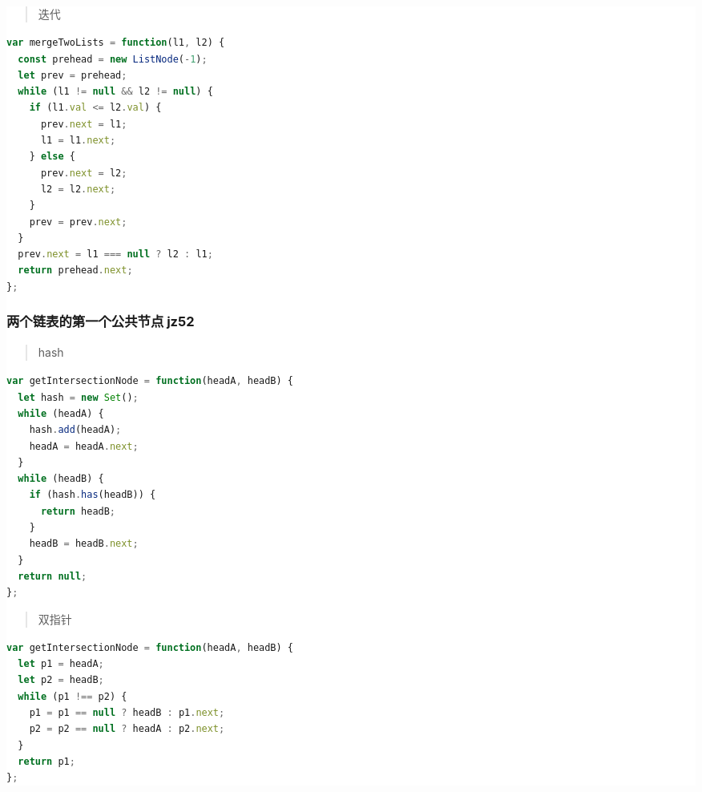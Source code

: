 > 迭代

```js
var mergeTwoLists = function(l1, l2) {
  const prehead = new ListNode(-1);
  let prev = prehead;
  while (l1 != null && l2 != null) {
    if (l1.val <= l2.val) {
      prev.next = l1;
      l1 = l1.next;
    } else {
      prev.next = l2;
      l2 = l2.next;
    }
    prev = prev.next;
  }
  prev.next = l1 === null ? l2 : l1;
  return prehead.next;
};
```

### 两个链表的第一个公共节点 jz52

> hash

```js
var getIntersectionNode = function(headA, headB) {
  let hash = new Set();
  while (headA) {
    hash.add(headA);
    headA = headA.next;
  }
  while (headB) {
    if (hash.has(headB)) {
      return headB;
    }
    headB = headB.next;
  }
  return null;
};
```

> 双指针

```js
var getIntersectionNode = function(headA, headB) {
  let p1 = headA;
  let p2 = headB;
  while (p1 !== p2) {
    p1 = p1 == null ? headB : p1.next;
    p2 = p2 == null ? headA : p2.next;
  }
  return p1;
};
```

